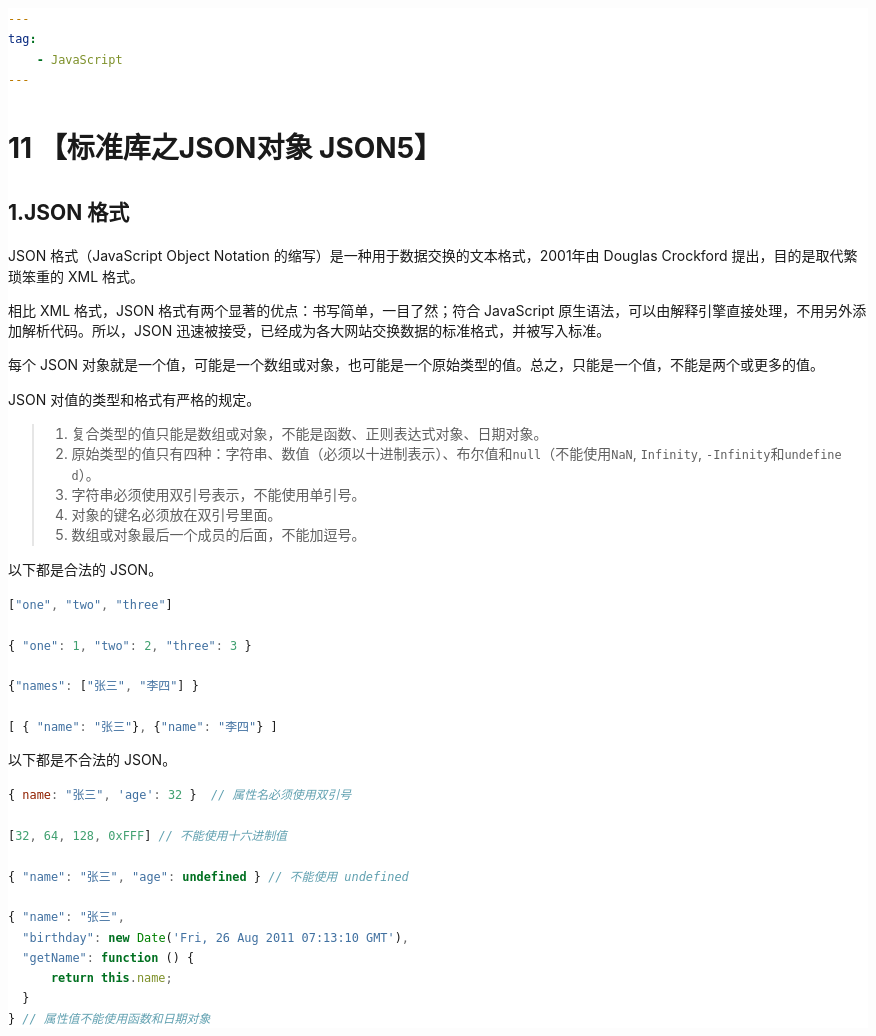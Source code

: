 ```yaml
---
tag:
    - JavaScript
---
```

# 11 【标准库之JSON对象 JSON5】

## 1.JSON 格式

JSON 格式（JavaScript Object Notation 的缩写）是一种用于数据交换的文本格式，2001年由 Douglas Crockford 提出，目的是取代繁琐笨重的 XML 格式。

相比 XML 格式，JSON 格式有两个显著的优点：书写简单，一目了然；符合 JavaScript 原生语法，可以由解释引擎直接处理，不用另外添加解析代码。所以，JSON 迅速被接受，已经成为各大网站交换数据的标准格式，并被写入标准。

每个 JSON 对象就是一个值，可能是一个数组或对象，也可能是一个原始类型的值。总之，只能是一个值，不能是两个或更多的值。

JSON 对值的类型和格式有严格的规定。

> 1. 复合类型的值只能是数组或对象，不能是函数、正则表达式对象、日期对象。
> 2. 原始类型的值只有四种：字符串、数值（必须以十进制表示）、布尔值和`null`（不能使用`NaN`, `Infinity`, `-Infinity`和`undefined`）。
> 3. 字符串必须使用双引号表示，不能使用单引号。
> 4. 对象的键名必须放在双引号里面。
> 5. 数组或对象最后一个成员的后面，不能加逗号。

以下都是合法的 JSON。

```js
["one", "two", "three"]

{ "one": 1, "two": 2, "three": 3 }

{"names": ["张三", "李四"] }

[ { "name": "张三"}, {"name": "李四"} ]
```

以下都是不合法的 JSON。

```js
{ name: "张三", 'age': 32 }  // 属性名必须使用双引号

[32, 64, 128, 0xFFF] // 不能使用十六进制值

{ "name": "张三", "age": undefined } // 不能使用 undefined

{ "name": "张三",
  "birthday": new Date('Fri, 26 Aug 2011 07:13:10 GMT'),
  "getName": function () {
      return this.name;
  }
} // 属性值不能使用函数和日期对象
```

